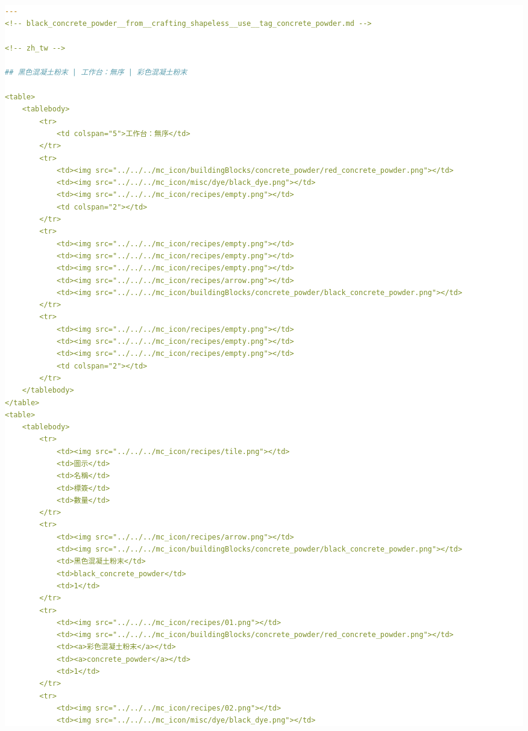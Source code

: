 ```yaml
---
<!-- black_concrete_powder__from__crafting_shapeless__use__tag_concrete_powder.md -->

<!-- zh_tw -->

## 黑色混凝土粉末 | 工作台：無序 | 彩色混凝土粉末

<table>
	<tablebody>
		<tr>
			<td colspan="5">工作台：無序</td>
		</tr>
		<tr>
			<td><img src="../../../mc_icon/buildingBlocks/concrete_powder/red_concrete_powder.png"></td>
			<td><img src="../../../mc_icon/misc/dye/black_dye.png"></td>
			<td><img src="../../../mc_icon/recipes/empty.png"></td>
			<td colspan="2"></td>
		</tr>
		<tr>
			<td><img src="../../../mc_icon/recipes/empty.png"></td>
			<td><img src="../../../mc_icon/recipes/empty.png"></td>
			<td><img src="../../../mc_icon/recipes/empty.png"></td>
			<td><img src="../../../mc_icon/recipes/arrow.png"></td>
			<td><img src="../../../mc_icon/buildingBlocks/concrete_powder/black_concrete_powder.png"></td>
		</tr>
		<tr>
			<td><img src="../../../mc_icon/recipes/empty.png"></td>
			<td><img src="../../../mc_icon/recipes/empty.png"></td>
			<td><img src="../../../mc_icon/recipes/empty.png"></td>
			<td colspan="2"></td>
		</tr>
	</tablebody>
</table>
<table>
	<tablebody>
		<tr>
			<td><img src="../../../mc_icon/recipes/tile.png"></td>
			<td>圖示</td>
			<td>名稱</td>
			<td>標簽</td>
			<td>數量</td>
		</tr>
		<tr>
			<td><img src="../../../mc_icon/recipes/arrow.png"></td>
			<td><img src="../../../mc_icon/buildingBlocks/concrete_powder/black_concrete_powder.png"></td>
			<td>黑色混凝土粉末</td>
			<td>black_concrete_powder</td>
			<td>1</td>
		</tr>
		<tr>
			<td><img src="../../../mc_icon/recipes/01.png"></td>
			<td><img src="../../../mc_icon/buildingBlocks/concrete_powder/red_concrete_powder.png"></td>
			<td><a>彩色混凝土粉末</a></td>
			<td><a>concrete_powder</a></td>
			<td>1</td>
		</tr>
		<tr>
			<td><img src="../../../mc_icon/recipes/02.png"></td>
			<td><img src="../../../mc_icon/misc/dye/black_dye.png"></td>
```
